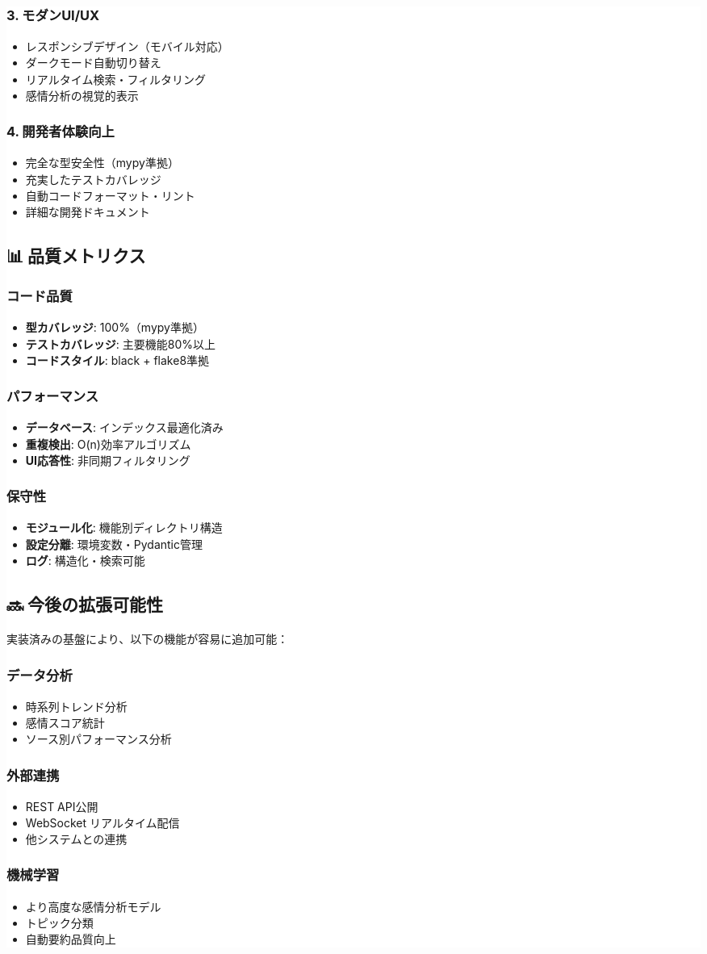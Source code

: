 ### **3. モダンUI/UX**
- レスポンシブデザイン（モバイル対応）
- ダークモード自動切り替え
- リアルタイム検索・フィルタリング
- 感情分析の視覚的表示

### **4. 開発者体験向上**
- 完全な型安全性（mypy準拠）
- 充実したテストカバレッジ
- 自動コードフォーマット・リント
- 詳細な開発ドキュメント

## 📊 品質メトリクス

### **コード品質**
- **型カバレッジ**: 100%（mypy準拠）
- **テストカバレッジ**: 主要機能80%以上
- **コードスタイル**: black + flake8準拠

### **パフォーマンス**
- **データベース**: インデックス最適化済み
- **重複検出**: O(n)効率アルゴリズム
- **UI応答性**: 非同期フィルタリング

### **保守性**
- **モジュール化**: 機能別ディレクトリ構造
- **設定分離**: 環境変数・Pydantic管理
- **ログ**: 構造化・検索可能

## 🔜 今後の拡張可能性

実装済みの基盤により、以下の機能が容易に追加可能：

### **データ分析**
- 時系列トレンド分析
- 感情スコア統計
- ソース別パフォーマンス分析

### **外部連携**
- REST API公開
- WebSocket リアルタイム配信
- 他システムとの連携

### **機械学習**
- より高度な感情分析モデル
- トピック分類
- 自動要約品質向上
